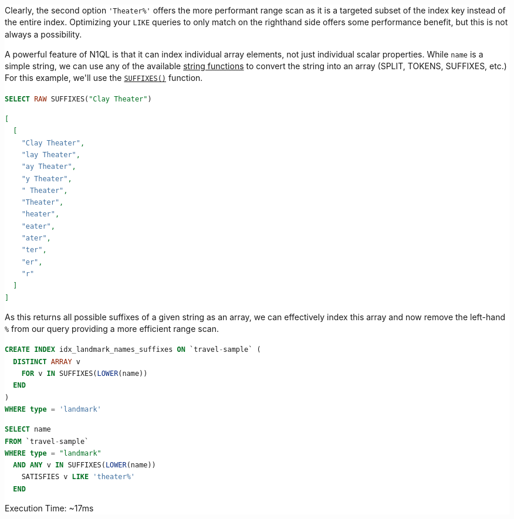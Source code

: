 Clearly, the second option `'Theater%'` offers the more performant range scan as it is a targeted subset of the index key instead of the entire index. Optimizing your `LIKE` queries to only match on the righthand side offers some performance benefit, but this is not always a possibility.

A powerful feature of N1QL is that it can index individual array elements, not just individual scalar properties. While `name` is a simple string, we can use any of the available [string functions](https://docs.couchbase.com/server/current/n1ql/n1ql-language-reference/stringfun.html) to convert the string into an array (SPLIT, TOKENS, SUFFIXES, etc.) For this example, we'll use the [`SUFFIXES()`](https://docs.couchbase.com/server/current/n1ql/n1ql-language-reference/stringfun.html#fn-str-suffixes) function.

```sql
SELECT RAW SUFFIXES("Clay Theater")
```

```json
[
  [
    "Clay Theater",
    "lay Theater",
    "ay Theater",
    "y Theater",
    " Theater",
    "Theater",
    "heater",
    "eater",
    "ater",
    "ter",
    "er",
    "r"
  ]
]
```

As this returns all possible suffixes of a given string as an array, we can effectively index this array and now remove the left-hand `%` from our query providing a more efficient range scan.

```sql
CREATE INDEX idx_landmark_names_suffixes ON `travel-sample` (
  DISTINCT ARRAY v
    FOR v IN SUFFIXES(LOWER(name))
  END
)
WHERE type = 'landmark'
```

```sql
SELECT name
FROM `travel-sample`
WHERE type = "landmark"
  AND ANY v IN SUFFIXES(LOWER(name))
    SATISFIES v LIKE 'theater%'
  END
```

Execution Time: ~17ms
